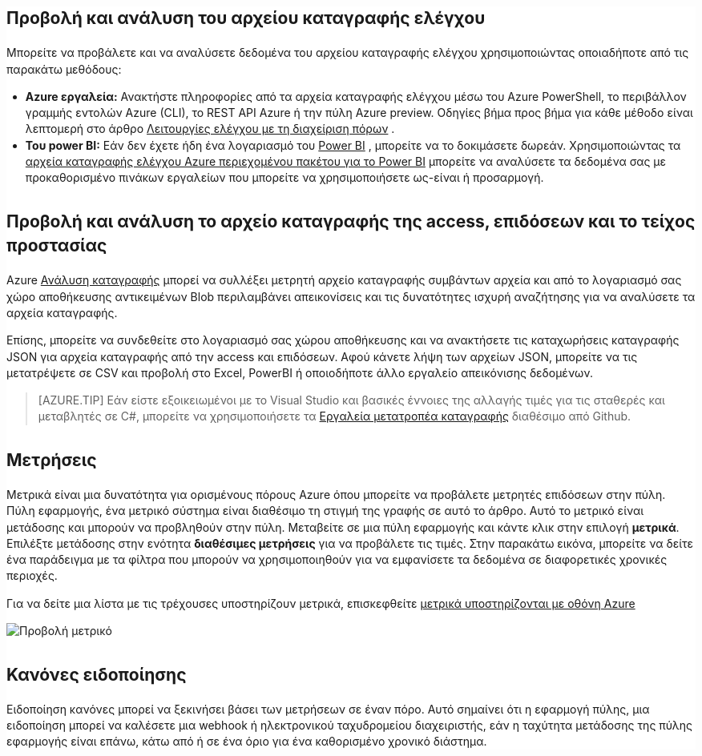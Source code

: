 ## <a name="view-and-analyze-the-audit-log"></a>Προβολή και ανάλυση του αρχείου καταγραφής ελέγχου

Μπορείτε να προβάλετε και να αναλύσετε δεδομένα του αρχείου καταγραφής ελέγχου χρησιμοποιώντας οποιαδήποτε από τις παρακάτω μεθόδους:

- **Azure εργαλεία:** Ανακτήστε πληροφορίες από τα αρχεία καταγραφής ελέγχου μέσω του Azure PowerShell, το περιβάλλον γραμμής εντολών Azure (CLI), το REST API Azure ή την πύλη Azure preview.  Οδηγίες βήμα προς βήμα για κάθε μέθοδο είναι λεπτομερή στο άρθρο [Λειτουργίες ελέγχου με τη διαχείριση πόρων](../resource-group-audit.md) .
- **Του power BI:** Εάν δεν έχετε ήδη ένα λογαριασμό του [Power BI](https://powerbi.microsoft.com/pricing) , μπορείτε να το δοκιμάσετε δωρεάν. Χρησιμοποιώντας τα [αρχεία καταγραφής ελέγχου Azure περιεχομένου πακέτου για το Power BI](https://powerbi.microsoft.com/en-us/documentation/powerbi-content-pack-azure-audit-logs/) μπορείτε να αναλύσετε τα δεδομένα σας με προκαθορισμένο πινάκων εργαλείων που μπορείτε να χρησιμοποιήσετε ως-είναι ή προσαρμογή.

## <a name="view-and-analyze-the-access-performance-and-firewall-log"></a>Προβολή και ανάλυση το αρχείο καταγραφής της access, επιδόσεων και το τείχος προστασίας

Azure [Ανάλυση καταγραφής](../log-analytics/log-analytics-azure-networking-analytics.md) μπορεί να συλλέξει μετρητή αρχείο καταγραφής συμβάντων αρχεία και από το λογαριασμό σας χώρο αποθήκευσης αντικειμένων Blob περιλαμβάνει απεικονίσεις και τις δυνατότητες ισχυρή αναζήτησης για να αναλύσετε τα αρχεία καταγραφής.

Επίσης, μπορείτε να συνδεθείτε στο λογαριασμό σας χώρου αποθήκευσης και να ανακτήσετε τις καταχωρήσεις καταγραφής JSON για αρχεία καταγραφής από την access και επιδόσεων. Αφού κάνετε λήψη των αρχείων JSON, μπορείτε να τις μετατρέψετε σε CSV και προβολή στο Excel, PowerBI ή οποιοδήποτε άλλο εργαλείο απεικόνισης δεδομένων.

>[AZURE.TIP] Εάν είστε εξοικειωμένοι με το Visual Studio και βασικές έννοιες της αλλαγής τιμές για τις σταθερές και μεταβλητές σε C#, μπορείτε να χρησιμοποιήσετε τα [Εργαλεία μετατροπέα καταγραφής](https://github.com/Azure-Samples/networking-dotnet-log-converter) διαθέσιμο από Github.

## <a name="metrics"></a>Μετρήσεις

Μετρικά είναι μια δυνατότητα για ορισμένους πόρους Azure όπου μπορείτε να προβάλετε μετρητές επιδόσεων στην πύλη. Πύλη εφαρμογής, ένα μετρικό σύστημα είναι διαθέσιμο τη στιγμή της γραφής σε αυτό το άρθρο. Αυτό το μετρικό είναι μετάδοσης και μπορούν να προβληθούν στην πύλη. Μεταβείτε σε μια πύλη εφαρμογής και κάντε κλικ στην επιλογή **μετρικά**.  Επιλέξτε μετάδοσης στην ενότητα **διαθέσιμες μετρήσεις** για να προβάλετε τις τιμές. Στην παρακάτω εικόνα, μπορείτε να δείτε ένα παράδειγμα με τα φίλτρα που μπορούν να χρησιμοποιηθούν για να εμφανίσετε τα δεδομένα σε διαφορετικές χρονικές περιοχές.

Για να δείτε μια λίστα με τις τρέχουσες υποστηρίζουν μετρικά, επισκεφθείτε [μετρικά υποστηρίζονται με οθόνη Azure](../monitoring-and-diagnostics/monitoring-supported-metrics.md)

![Προβολή μετρικό][5]

## <a name="alert-rules"></a>Κανόνες ειδοποίησης

Ειδοποίηση κανόνες μπορεί να ξεκινήσει βάσει των μετρήσεων σε έναν πόρο. Αυτό σημαίνει ότι η εφαρμογή πύλης, μια ειδοποίηση μπορεί να καλέσετε μια webhook ή ηλεκτρονικού ταχυδρομείου διαχειριστής, εάν η ταχύτητα μετάδοσης της πύλης εφαρμογής είναι επάνω, κάτω από ή σε ένα όριο για ένα καθορισμένο χρονικό διάστημα.


[1]: ./media/application-gateway-diagnostics/figure1.png
[2]: ./media/application-gateway-diagnostics/figure2.png
[3]: ./media/application-gateway-diagnostics/figure3.png
[4]: ./media/application-gateway-diagnostics/figure4.png
[5]: ./media/application-gateway-diagnostics/figure5.png
[6]: ./media/application-gateway-diagnostics/figure6.png
[7]: ./media/application-gateway-diagnostics/figure7.png
[8]: ./media/application-gateway-diagnostics/figure8.png
[9]: ./media/application-gateway-diagnostics/figure9.png
